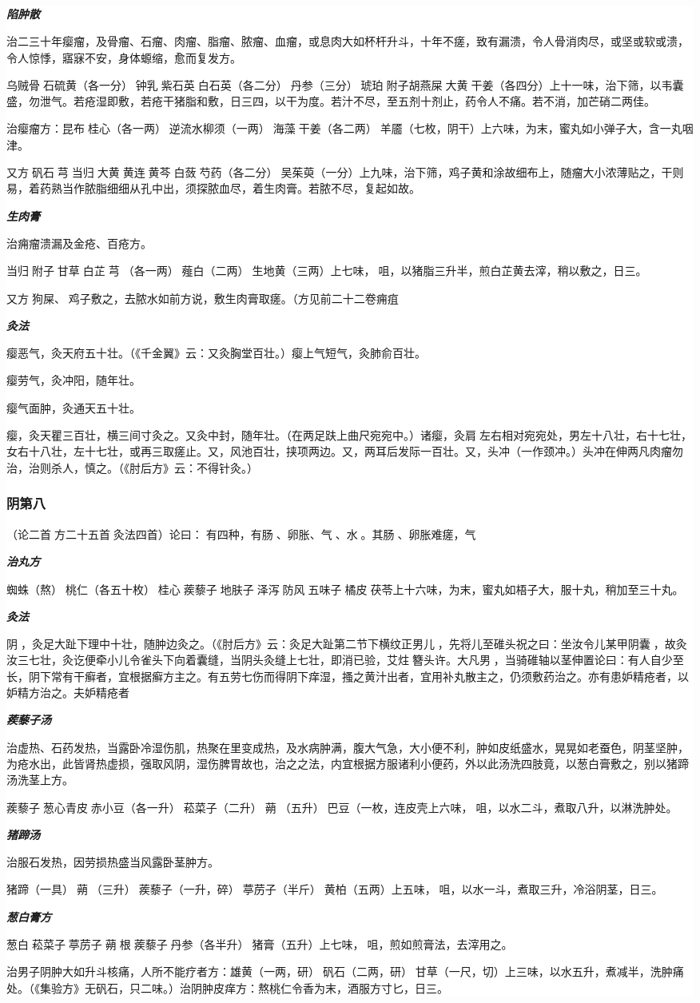 ***陷肿散***  

治二三十年瘿瘤，及骨瘤、石瘤、肉瘤、脂瘤、脓瘤、血瘤，或息肉大如杯杆升斗，十年不瘥，致有漏溃，令人骨消肉尽，或坚或软或溃，令人惊悸，寤寐不安，身体螈缩，愈而复发方。  

乌贼骨 石硫黄（各一分） 钟乳 紫石英 白石英（各二分） 丹参（三分） 琥珀 附子胡燕屎 大黄 干姜（各四分）上十一味，治下筛，以韦囊盛，勿泄气。若疮湿即敷，若疮干猪脂和敷，日三四，以干为度。若汁不尽，至五剂十剂止，药令人不痛。若不消，加芒硝二两佳。  

治瘿瘤方：昆布 桂心（各一两） 逆流水柳须（一两） 海藻 干姜（各二两） 羊靥（七枚，阴干）上六味，为末，蜜丸如小弹子大，含一丸咽津。  

又方 矾石 芎 当归 大黄 黄连 黄芩 白蔹 芍药（各二分） 吴茱萸（一分）上九味，治下筛，鸡子黄和涂故细布上，随瘤大小浓薄贴之，干则易，着药熟当作脓脂细细从孔中出，须探脓血尽，着生肉膏。若脓不尽，复起如故。  

***生肉膏***  

治痈瘤溃漏及金疮、百疮方。  

当归 附子 甘草 白芷 芎 （各一两） 薤白（二两） 生地黄（三两）上七味， 咀，以猪脂三升半，煎白芷黄去滓，稍以敷之，日三。  

又方 狗屎、 鸡子敷之，去脓水如前方说，敷生肉膏取瘥。（方见前二十二卷痈疽  

***灸法***  

瘿恶气，灸天府五十壮。（《千金翼》云：又灸胸堂百壮。）瘿上气短气，灸肺俞百壮。  

瘿劳气，灸冲阳，随年壮。  

瘿气面肿，灸通天五十壮。  

瘿，灸天瞿三百壮，横三间寸灸之。又灸中封，随年壮。（在两足趺上曲尺宛宛中。）诸瘿，灸肩 左右相对宛宛处，男左十八壮，右十七壮，女右十八壮，左十七壮，或再三取瘥止。又，风池百壮，挟项两边。又，两耳后发际一百壮。又，头冲（一作颈冲。）头冲在伸两凡肉瘤勿治，治则杀人，慎之。（《肘后方》云：不得针灸。）  

### 阴第八  

（论二首 方二十五首 灸法四首）论曰： 有四种，有肠 、卵胀、气 、水 。其肠 、卵胀难瘥，气  

***治丸方***  

蜘蛛（熬） 桃仁（各五十枚） 桂心 蒺藜子 地肤子 泽泻 防风 五味子 橘皮 茯苓上十六味，为末，蜜丸如梧子大，服十丸，稍加至三十丸。  

***灸法***  

阴 ，灸足大趾下理中十壮，随肿边灸之。（《肘后方》云：灸足大趾第二节下横纹正男儿 ，先将儿至碓头祝之曰：坐汝令儿某甲阴囊 ，故灸汝三七壮，灸讫便牵小儿令雀头下向着囊缝，当阴头灸缝上七壮，即消已验，艾炷 簪头许。大凡男 ，当骑碓轴以茎伸置论曰：有人自少至长，阴下常有干癣者，宜根据癣方主之。有五劳七伤而得阴下痒湿，搔之黄汁出者，宜用补丸散主之，仍须敷药治之。亦有患妒精疮者，以妒精方治之。夫妒精疮者  

***蒺藜子汤***  

治虚热、石药发热，当露卧冷湿伤肌，热聚在里变成热，及水病肿满，腹大气急，大小便不利，肿如皮纸盛水，晃晃如老蚕色，阴茎坚肿，为疮水出，此皆肾热虚损，强取风阴，湿伤脾胃故也，治之之法，内宜根据方服诸利小便药，外以此汤洗四肢竟，以葱白膏敷之，别以猪蹄汤洗茎上方。  

蒺藜子 葱心青皮 赤小豆（各一升） 菘菜子（二升） 蒴 （五升） 巴豆（一枚，连皮壳上六味， 咀，以水二斗，煮取八升，以淋洗肿处。  

***猪蹄汤***  

治服石发热，因劳损热盛当风露卧茎肿方。  

猪蹄（一具） 蒴 （三升） 蒺藜子（一升，碎） 葶苈子（半斤） 黄柏（五两）上五味， 咀，以水一斗，煮取三升，冷浴阴茎，日三。  

***葱白膏方***  

葱白 菘菜子 葶苈子 蒴 根 蒺藜子 丹参（各半升） 猪膏（五升）上七味， 咀，煎如煎膏法，去滓用之。  

治男子阴肿大如升斗核痛，人所不能疗者方：雄黄（一两，研） 矾石（二两，研） 甘草（一尺，切）上三味，以水五升，煮减半，洗肿痛处。（《集验方》无矾石，只二味。）治阴肿皮痒方：熬桃仁令香为末，酒服方寸匕，日三。  
